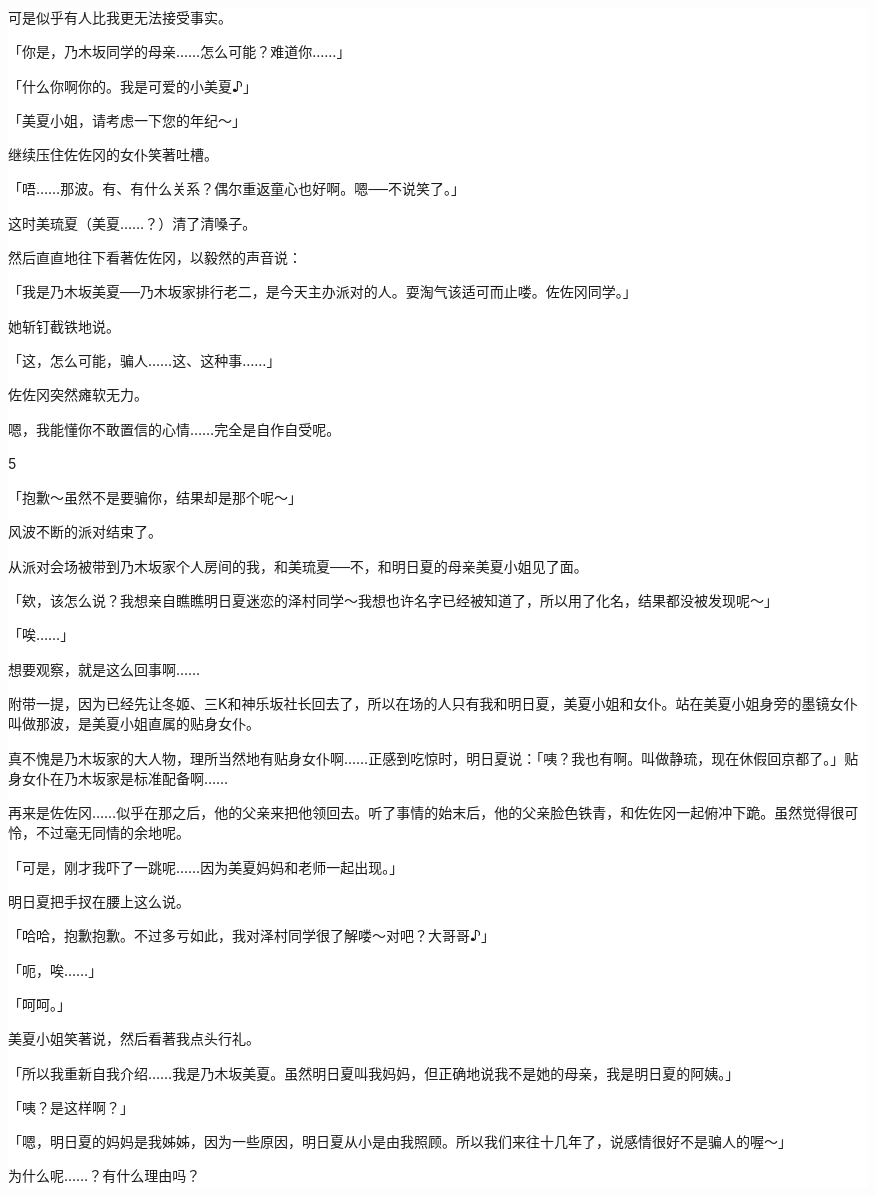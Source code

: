 可是似乎有人比我更无法接受事实。

「你是，乃木坂同学的母亲……怎么可能？难道你……」

「什么你啊你的。我是可爱的小美夏♪」

「美夏小姐，请考虑一下您的年纪～」

继续压住佐佐冈的女仆笑著吐槽。

「唔……那波。有、有什么关系？偶尔重返童心也好啊。嗯──不说笑了。」

这时美琉夏（美夏……？）清了清嗓子。

然后直直地往下看著佐佐冈，以毅然的声音说：

「我是乃木坂美夏──乃木坂家排行老二，是今天主办派对的人。耍淘气该适可而止喽。佐佐冈同学。」

她斩钉截铁地说。

「这，怎么可能，骗人……这、这种事……」

佐佐冈突然瘫软无力。

嗯，我能懂你不敢置信的心情……完全是自作自受呢。

5

「抱歉～虽然不是要骗你，结果却是那个呢～」

风波不断的派对结束了。

从派对会场被带到乃木坂家个人房间的我，和美琉夏──不，和明日夏的母亲美夏小姐见了面。

「欸，该怎么说？我想亲自瞧瞧明日夏迷恋的泽村同学～我想也许名字已经被知道了，所以用了化名，结果都没被发现呢～」

「唉……」

想要观察，就是这么回事啊……

附带一提，因为已经先让冬姬、三K和神乐坂社长回去了，所以在场的人只有我和明日夏，美夏小姐和女仆。站在美夏小姐身旁的墨镜女仆叫做那波，是美夏小姐直属的贴身女仆。

真不愧是乃木坂家的大人物，理所当然地有贴身女仆啊……正感到吃惊时，明日夏说：「咦？我也有啊。叫做静琉，现在休假回京都了。」贴身女仆在乃木坂家是标准配备啊……

再来是佐佐冈……似乎在那之后，他的父亲来把他领回去。听了事情的始末后，他的父亲脸色铁青，和佐佐冈一起俯冲下跪。虽然觉得很可怜，不过毫无同情的余地呢。

「可是，刚才我吓了一跳呢……因为美夏妈妈和老师一起出现。」

明日夏把手扠在腰上这么说。

「哈哈，抱歉抱歉。不过多亏如此，我对泽村同学很了解喽～对吧？大哥哥♪」

「呃，唉……」

「呵呵。」

美夏小姐笑著说，然后看著我点头行礼。

「所以我重新自我介绍……我是乃木坂美夏。虽然明日夏叫我妈妈，但正确地说我不是她的母亲，我是明日夏的阿姨。」

「咦？是这样啊？」

「嗯，明日夏的妈妈是我姊姊，因为一些原因，明日夏从小是由我照顾。所以我们来往十几年了，说感情很好不是骗人的喔～」

为什么呢……？有什么理由吗？
